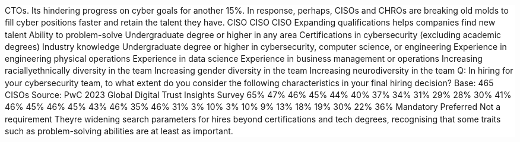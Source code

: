 CTOs. Its hindering progress on cyber goals for another 15%.
In response, perhaps, CISOs and CHROs are breaking old 
molds to fill cyber positions faster and retain the talent they have.
CISO
CISO
CISO
Expanding qualifications helps companies find new talent
Ability to problem\-solve
Undergraduate degree or higher in any area
Certifications in cybersecurity (excluding academic degrees)
Industry knowledge
Undergraduate degree or higher in cybersecurity, 
computer science, or engineering
Experience in engineering physical operations
Experience in data science
Experience in business management or operations
Increasing raciallyethnically diversity in the team
Increasing gender diversity in the team
Increasing neurodiversity in the team
Q: In hiring for your cybersecurity team, to what extent do you consider the following characteristics in your final hiring decision?
Base: 465 CISOs
Source: PwC 2023 Global Digital Trust Insights Survey
65%
47%
46%
45%
44%
40%
37%
34%
31%
29%
28%
30%
41%
46%
45%
46%
45%
43%
46%
35%
46%
 31%
3%
10%
3%
10%
9%
13%
18%
19%
30%
22%
36%
Mandatory
Preferred
Not a 
requirement
Theyre widening search parameters for hires beyond 
certifications and tech degrees, recognising that some
traits such as problem\-solving abilities are at
least as important. 